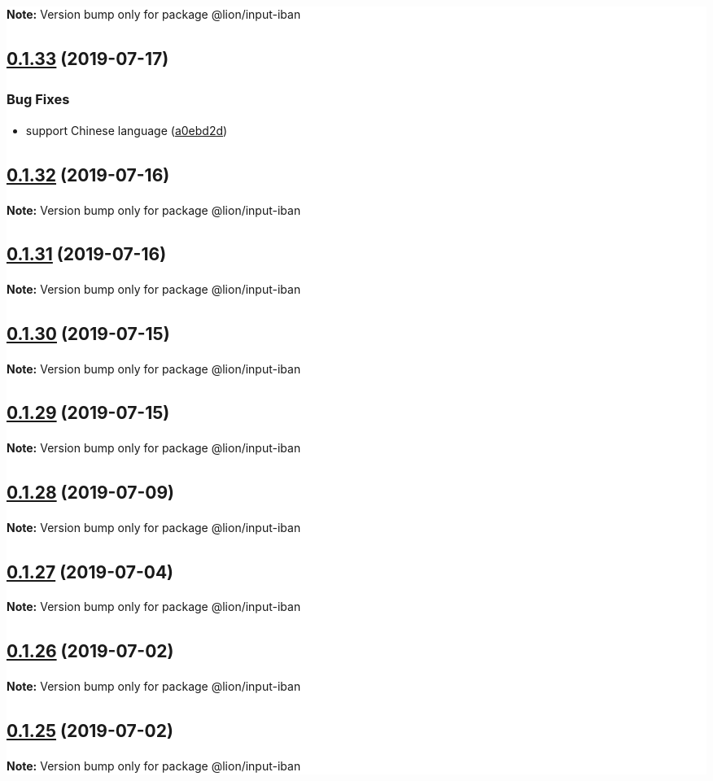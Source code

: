 **Note:** Version bump only for package @lion/input-iban

## [0.1.33](https://github.com/ing-bank/lion/compare/@lion/input-iban@0.1.32...@lion/input-iban@0.1.33) (2019-07-17)

### Bug Fixes

- support Chinese language ([a0ebd2d](https://github.com/ing-bank/lion/commit/a0ebd2d))

## [0.1.32](https://github.com/ing-bank/lion/compare/@lion/input-iban@0.1.31...@lion/input-iban@0.1.32) (2019-07-16)

**Note:** Version bump only for package @lion/input-iban

## [0.1.31](https://github.com/ing-bank/lion/compare/@lion/input-iban@0.1.30...@lion/input-iban@0.1.31) (2019-07-16)

**Note:** Version bump only for package @lion/input-iban

## [0.1.30](https://github.com/ing-bank/lion/compare/@lion/input-iban@0.1.29...@lion/input-iban@0.1.30) (2019-07-15)

**Note:** Version bump only for package @lion/input-iban

## [0.1.29](https://github.com/ing-bank/lion/compare/@lion/input-iban@0.1.28...@lion/input-iban@0.1.29) (2019-07-15)

**Note:** Version bump only for package @lion/input-iban

## [0.1.28](https://github.com/ing-bank/lion/compare/@lion/input-iban@0.1.27...@lion/input-iban@0.1.28) (2019-07-09)

**Note:** Version bump only for package @lion/input-iban

## [0.1.27](https://github.com/ing-bank/lion/compare/@lion/input-iban@0.1.26...@lion/input-iban@0.1.27) (2019-07-04)

**Note:** Version bump only for package @lion/input-iban

## [0.1.26](https://github.com/ing-bank/lion/compare/@lion/input-iban@0.1.25...@lion/input-iban@0.1.26) (2019-07-02)

**Note:** Version bump only for package @lion/input-iban

## [0.1.25](https://github.com/ing-bank/lion/compare/@lion/input-iban@0.1.24...@lion/input-iban@0.1.25) (2019-07-02)

**Note:** Version bump only for package @lion/input-iban
